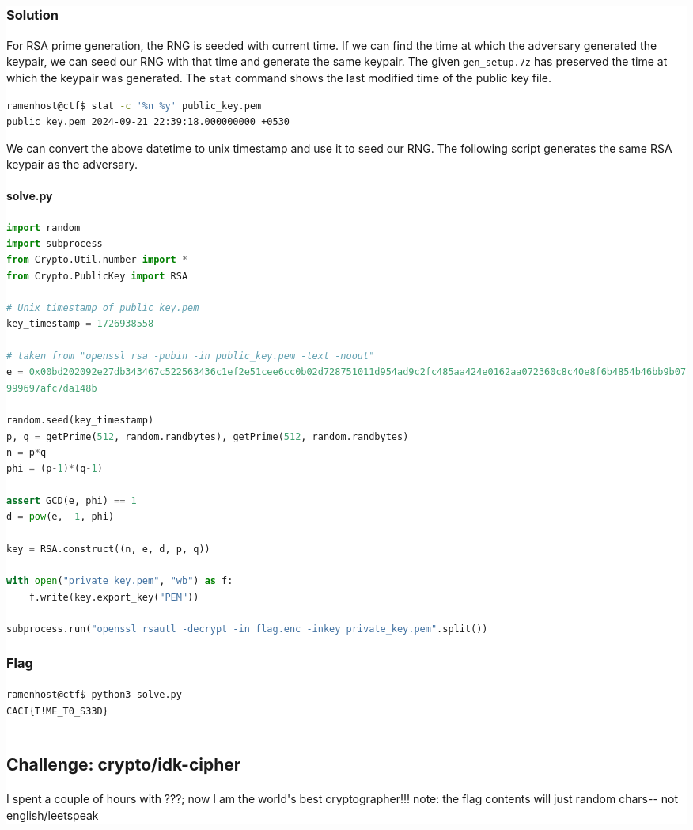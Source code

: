 ### Solution

For RSA prime generation, the RNG is seeded with current time. If we can find the time at which the adversary generated the keypair, we can seed our RNG with that time and generate the same keypair. The given `gen_setup.7z` has preserved the time at which the keypair was generated. The `stat` command shows the last modified time of the public key file.
```bash
ramenhost@ctf$ stat -c '%n %y' public_key.pem 
public_key.pem 2024-09-21 22:39:18.000000000 +0530
```
We can convert the above datetime to unix timestamp and use it to seed our RNG. The following script generates the same RSA keypair as the adversary.

#### solve.py
```python
import random
import subprocess
from Crypto.Util.number import *
from Crypto.PublicKey import RSA

# Unix timestamp of public_key.pem
key_timestamp = 1726938558

# taken from "openssl rsa -pubin -in public_key.pem -text -noout"
e = 0x00bd202092e27db343467c522563436c1ef2e51cee6cc0b02d728751011d954ad9c2fc485aa424e0162aa072360c8c40e8f6b4854b46bb9b07999697afc7da148b

random.seed(key_timestamp)
p, q = getPrime(512, random.randbytes), getPrime(512, random.randbytes)
n = p*q
phi = (p-1)*(q-1)

assert GCD(e, phi) == 1
d = pow(e, -1, phi)

key = RSA.construct((n, e, d, p, q))

with open("private_key.pem", "wb") as f:
    f.write(key.export_key("PEM"))

subprocess.run("openssl rsautl -decrypt -in flag.enc -inkey private_key.pem".split())
```

### Flag
```bash
ramenhost@ctf$ python3 solve.py 
CACI{T!ME_T0_S33D}
```
---

## Challenge: crypto/idk-cipher
I spent a couple of hours with ???; now I am the world's best cryptographer!!! note: the flag contents will just random chars-- not english/leetspeak

